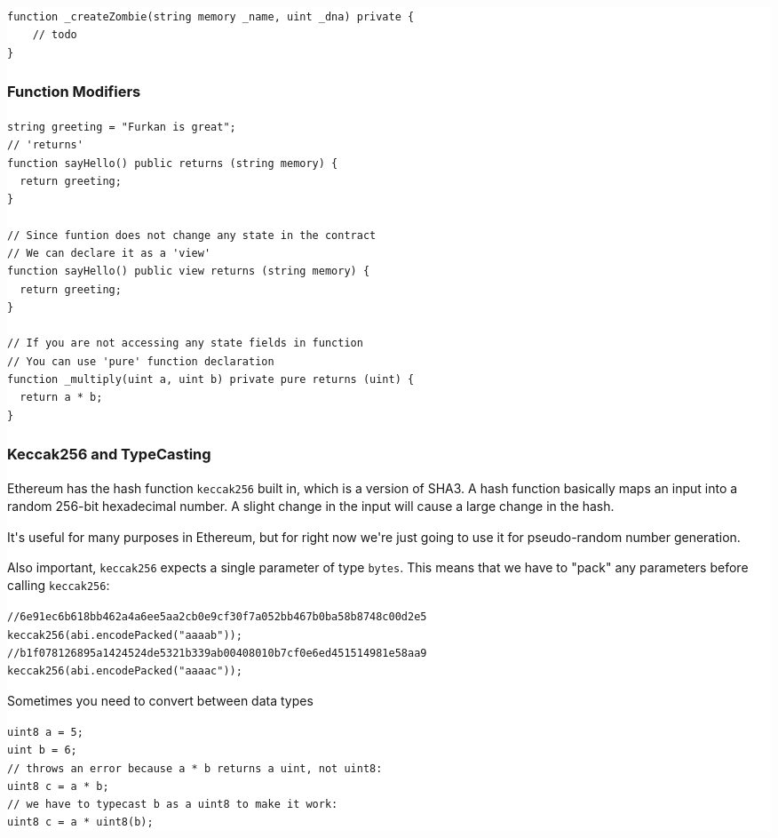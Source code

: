 ```text
function _createZombie(string memory _name, uint _dna) private {
    // todo
} 
```

### Function Modifiers

```text
string greeting = "Furkan is great";
// 'returns'
function sayHello() public returns (string memory) {
  return greeting;
}

// Since funtion does not change any state in the contract
// We can declare it as a 'view'
function sayHello() public view returns (string memory) {
  return greeting;
}

// If you are not accessing any state fields in function
// You can use 'pure' function declaration
function _multiply(uint a, uint b) private pure returns (uint) {
  return a * b;
}
```

### Keccak256 and TypeCasting

Ethereum has the hash function `keccak256` built in, which is a version of SHA3. A hash function basically maps an input into a random 256-bit hexadecimal number. A slight change in the input will cause a large change in the hash.

It's useful for many purposes in Ethereum, but for right now we're just going to use it for pseudo-random number generation.

Also important, `keccak256` expects a single parameter of type `bytes`. This means that we have to "pack" any parameters before calling `keccak256`:

```text
//6e91ec6b618bb462a4a6ee5aa2cb0e9cf30f7a052bb467b0ba58b8748c00d2e5
keccak256(abi.encodePacked("aaaab"));
//b1f078126895a1424524de5321b339ab00408010b7cf0e6ed451514981e58aa9
keccak256(abi.encodePacked("aaaac"));
```

Sometimes you need to convert between data types

```text
uint8 a = 5;
uint b = 6;
// throws an error because a * b returns a uint, not uint8:
uint8 c = a * b;
// we have to typecast b as a uint8 to make it work:
uint8 c = a * uint8(b);
```
